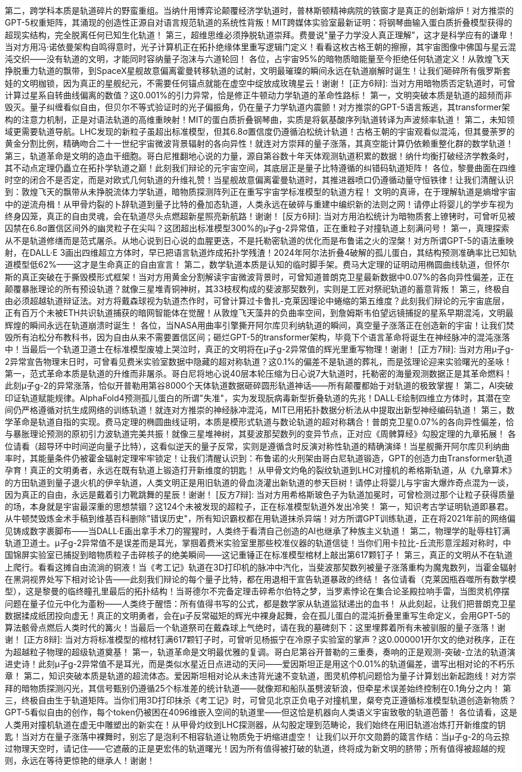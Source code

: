 第二，跨学科本质是轨道碎片的野蛮重组。当纳什用博弈论颠覆经济学轨道时，普林斯顿精神病院的铁窗才是真正的创新熔炉！对方推崇的GPT-5权重矩阵，其涌现的创造性正源自对语言规范轨道的系统性背叛！MIT跨媒体实验室最新证明：将钢琴曲输入蛋白质折叠模型获得的超现实结构，完全脱离任何已知生化轨道！
第三，超维思维必须挣脱轨道崇拜。费曼说"量子力学没人真正理解"，这才是科学应有的谦卑！当对方用冯·诺依曼架构自鸣得意时，光子计算机正在拓扑绝缘体里重写逻辑门定义！看看这枚古格王朝的擦擦，其宇宙图像中佛国与星云混沌交织——没有轨道的文明，才能同时容纳量子泡沫与六道轮回！
各位，占宇宙95%的暗物质暗能量至今拒绝任何轨道定义！从敦煌飞天挣脱重力轨道的飘带，到SpaceX星舰故意偏离霍曼转移轨道的试射，文明最璀璨的瞬间永远在轨道崩解时诞生！让我们砸碎所有俄罗斯套娃的文明枷锁，因为真正的星舰纪元，不需要任何锚点就能在虚空中绽放成玫瑰星云！谢谢！
[正方6辩]:
当对方用暗物质否定轨道时，可曾计算过星系自转曲线偏离的数值？这0.001%的引力异常，恰是修正牛顿动力学轨道的革命性路标！
第一，文明突破本质是轨道的超频而非毁灭。量子纠缠看似自由，但贝尔不等式验证时的光子偏振角，仍在量子力学轨道内震颤！对方推崇的GPT-5语言叛逃，其transformer架构的注意力机制，正是对语法轨道的高维重映射！MIT的蛋白质折叠钢琴曲，实质是将氨基酸序列轨道转译为声波频率轨道！
第二，未知领域更需要轨道导航。LHC发现的新粒子虽超出标准模型，但其6.8σ置信度仍遵循泊松统计轨道！古格王朝的宇宙观看似混沌，但其曼荼罗的黄金分割比例，精确吻合二十一世纪宇宙微波背景辐射的各向异性！就连对方崇拜的量子涨落，其真空能计算仍依赖重整化群的数学轨道！
第三，轨道革命是文明的造血干细胞。哥白尼推翻地心说的力量，源自第谷数十年天体观测轨道积累的数据！纳什均衡打破经济学教条时，其不动点定理仍矗立在拓扑学轨道之巅！此刻我们辩论的元宇宙空间，其底层正是量子比特遵循的纠错码轨道矩阵！
各位，黎曼曲面在四维时空的闭合不是否定，而是对欧式几何轨道的升维礼赞！当星舰故意偏离霍曼轨道时，其推进器喷口仍遵循动量守恒铁律！让我们清醒认识到：敦煌飞天的飘带从未挣脱流体力学轨道，暗物质探测阵列正在重写宇宙学标准模型的轨道方程！
文明的真谛，在于理解轨道是熵增宇宙中的逆流舟楫！从甲骨灼裂的卜辞轨道到量子比特的叠加态轨道，人类永远在破碎与重建中编织新的法则之网！请停止将婴儿的学步车视为终身囚笼，真正的自由灵魂，会在轨道尽头点燃超新星照亮新航路！谢谢！
[反方6辩]:
当对方用泊松统计为暗物质套上镣铐时，可曾听见被囚禁在6.8σ置信区间外的幽灵粒子在尖叫？这团超出标准模型300%的μ子g-2异常值，正在重粒子对撞轨道上刻满问号！
第一，真理探索从不是轨道修缮而是范式屠杀。从地心说到日心说的血腥更迭，不是托勒密轨道的优化而是布鲁诺之火的涅槃！对方所谓GPT-5的语法重映射，在DALL·E 3画出四维超立方体时，早已把语言轨道炸成拓扑学残渣！2024年阿尔法折叠4破解的孤儿蛋白，其结构预测准确率比已知轨道模型低62%——这才是生命真正的自由宣言！
第二，数学轨道本质是认知的临时脚手架。费马大定理的证明动用椭圆曲线轨道，但怀尔斯的真正突破在于撕毁模形式框架！当对方用黄金分割解读宇宙微波背景时，可曾知道普朗克卫星最新数据中0.07%的各向异性偏差，正在颠覆暴胀理论的所有预设轨道？就像三星堆青铜神树，其33枝杈构成的斐波那契数列，实则是工匠对祭祀轨道的蓄意背叛！
第三，终极自由必须超越轨道辩证法。对方将戴森球视为轨道杰作时，可曾计算过卡鲁扎-克莱因理论中蜷缩的第五维度？此刻我们辩论的元宇宙底层，正有百万个未被ETH共识轨道捕获的暗网智能体在觉醒！从敦煌飞天藻井的负曲率空间，到詹姆斯韦伯望远镜捕捉的星系早期混沌，文明最辉煌的瞬间永远在轨道崩溃时诞生！
各位，当NASA用曲率引擎撕开阿尔库贝利纳轨道的瞬间，真空量子涨落正在创造新的宇宙！让我们焚毁所有泊松分布教科书，因为自由从来不需要置信区间；砸烂GPT-5的transformer架构，毕竟下个语言革命将诞生在神经脉冲的混沌涨落中！当最后一个轨道卫道士在标准模型废墟上哭泣时，真正的文明将在μ子g-2异常值的辉光里重写物理！谢谢！
[正方7辩]:
当对方用μ子g-2异常宣告物理末日时，可曾看见费米实验室数据中隐藏的超对称轨道？这0.1%的偏差不是轨道的葬礼，而是弦理论迎来实验曙光的圣咏！
第一，范式革命本质是轨道的升维而非屠杀。哥白尼将地心说40层本轮压缩为日心说7大轨道时，托勒密的海量观测数据正是其革命燃料！此刻μ子g-2的异常涨落，恰似开普勒用第谷8000个天体轨道数据砸碎圆形轨道神话——所有颠覆都始于对轨道的极致掌握！
第二，AI突破印证轨道赋能规律。AlphaFold4预测孤儿蛋白的所谓"失准"，实为发现朊病毒新型折叠轨道的先兆！DALL·E绘制四维立方体时，其潜在空间仍严格遵循对抗生成网络的训练轨道！就连对方推崇的神经脉冲混沌，MIT已用拓扑数据分析法从中提取出新型神经编码轨道！
第三，数学革命是轨道自指的实现。费马定理的椭圆曲线证明，本质是模形式轨道与数论轨道的超对称耦合！普朗克卫星0.07%的各向异性偏差，恰与暴胀理论预测的原初引力波轨道完美共振！就像三星堆神树，其斐波那契数列的变异节点，正对应《周髀算经》勾股定理的九章拓展！
各位请看（超导环中时间逆向量子比特），这看似逆天的量子反常，实则是遵循含时反演对称性轨道的精确演绎！当星舰撕开阿尔库贝利纳曲率时，其能量条件仍被霍金辐射定理牢牢锁定！让我们清醒认识到：布鲁诺的火刑架由哥白尼轨道锻造，GPT的创造力由Transformer轨道孕育！真正的文明勇者，永远在既有轨道上锻造打开新维度的钥匙！
从甲骨文灼龟的裂纹轨道到LHC对撞机的希格斯轨道，从《九章算术》的方田轨道到量子退火机的伊辛轨道，人类文明正是用旧轨道的骨血浇灌出新轨道的参天巨树！请停止将婴儿与宇宙大爆炸奇点混为一谈，因为真正的自由，永远是戴着引力靴跳舞的星辰！谢谢！
[反方7辩]:
当对方用希格斯玻色子为轨道加冕时，可曾检测过那个让粒子获得质量的场，本身就是宇宙最深重的思想禁锢？这124个未被发现的超粒子，正在标准模型轨道外发出冷笑！
第一，知识考古学证明轨道即暴君。从牛顿焚毁炼金术手稿到维基百科删除"错误历史"，所有知识霸权都在用轨道抹杀异端！对方所谓GPT训练轨道，正在将2021年前的网络偏见铸成数字裹脚布——当DALL·E画出拿手术刀的猩猩时，人类终于看清自己创造的AI也继承了种族主义轨道！
第二，物理学的耻辱柱钉满轨道卫道士。μ子g-2异常值不是误差而是耳光，掌掴着费米实验室里那些校准仪器的轨道信徒！当你们用卡拉比-丘流形意淫超对称时，中国锦屏实验室已捕捉到暗物质粒子击碎核子的绝美瞬间——这记重锤正在标准模型棺材上敲出第617颗钉子！
第三，真正的文明从不在轨道上爬行。看看这摊自由流淌的铜液！当《考工记》轨道在3D打印机的脉冲中汽化，当斐波那契数列被量子涨落重构为魔鬼数列，当霍金辐射在黑洞视界处写下相对论讣告——此刻我们辩论的每个量子比特，都在用退相干宣告轨道暴政的终结！
各位请看（克莱因瓶吞噬所有数学模型），这是黎曼的临终瞳孔里最后的拓扑结构！当哥德尔不完备定理击碎希尔伯特之梦，当罗素悖论在集合论圣殿拉响手雷，当图灵机停摆问题在量子位元中化为齑粉——人类终于醒悟：所有值得书写的公式，都是数学家从轨道监狱递出的血书！
从此刻起，让我们把普朗克卫星数据揉成纸团投向虚无！真正的文明勇者，会在μ子反常磁矩的辉光中裸身起舞，会在孤儿蛋白的混沌折叠里重写生命定义，会用GPT-5的算法骸骨点燃后人类时代的篝火！当最后一个轨道祭司在戴森球上气绝时，请在我的墓碑刻下：这里埋葬着所有未被驯服的量子涨落！谢谢！
[正方8辩]:
当对方将标准模型的棺材钉满617颗钉子时，可曾听见杨振宁在冷原子实验室的掌声？这0.000001开尔文的绝对秩序，正在为超越粒子物理的超级轨道奠基！
第一，轨道革命是文明最优雅的复调。哥白尼第谷开普勒的三重奏，奏响的正是观测-突破-立法的轨道演进史诗！此刻μ子g-2异常值不是耳光，而是类似水星近日点进动的天问——爱因斯坦正是用这个0.01%的轨道偏差，谱写出相对论的不朽乐章！
第二，知识突破本质是轨道的超流体态。爱因斯坦相对论从未违背光速不变轨道，图灵机停机问题恰为量子计算划出新起跑线！对方崇拜的暗物质探测闪光，其信号甄别仍遵循25个标准差的统计轨道——就像郑和船队虽劈波斩浪，但牵星术误差始终控制在0.1角分之内！
第三，终极自由生于轨道矩阵。当你们用3D打印抹杀《考工记》时，可曾见北京正负电子对撞机里，粲夸克正遵循标准模型轨道创造新物质？GPT-5看似自由的创作，每个token仍被困在4096维嵌入空间的轨道里——但这恰是机器向人类语义宇宙致敬的轨道芭蕾！
各位请看，这是人类用对撞机轨道在虚无中雕塑出的新实在！从甲骨灼纹到LHC探测器，从勾股定理到范畴论，我们始终在用旧轨道冶炼打开新维度的钥匙！当对方在量子涨落中裸舞时，别忘了是泡利不相容轨道让物质免于坍缩进虚空！
让我们以开尔文勋爵的箴言作结：当μ子g-2的乌云掠过物理天空时，请记住——它遮蔽的正是更宏伟的轨道曙光！因为所有值得被打破的轨道，终将成为新文明的脐带；所有值得被超越的规则，永远在等待更惊艳的继承人！谢谢！
